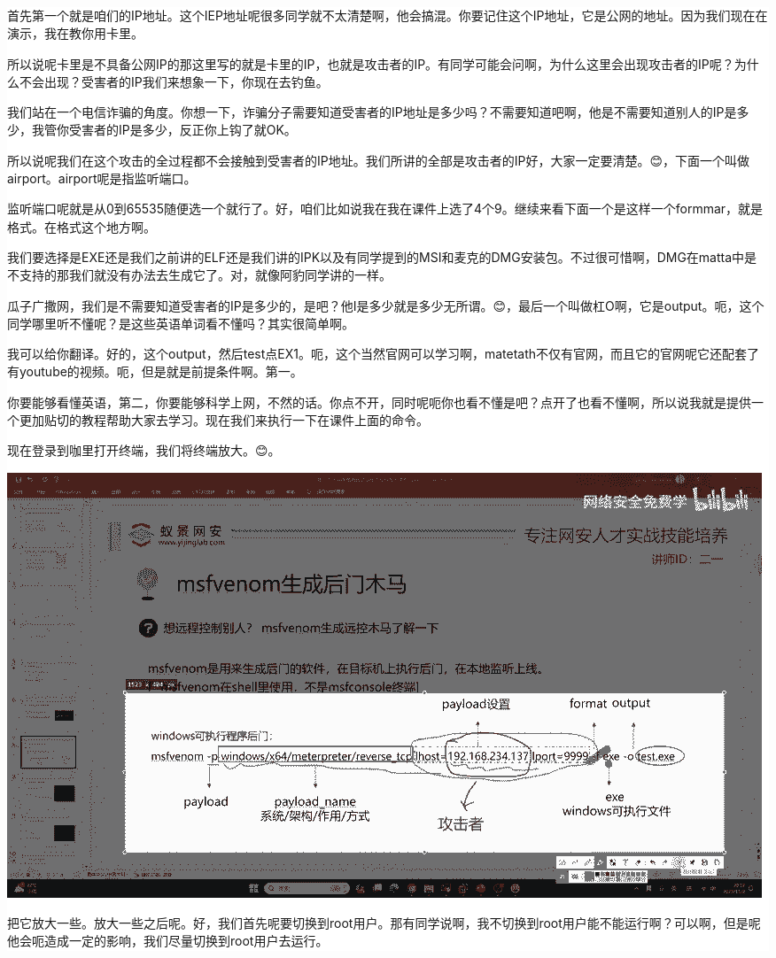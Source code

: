 首先第一个就是咱们的IP地址。这个IEP地址呢很多同学就不太清楚啊，他会搞混。你要记住这个IP地址，它是公网的地址。因为我们现在在演示，我在教你用卡里。

所以说呢卡里是不具备公网IP的那这里写的就是卡里的IP，也就是攻击者的IP。有同学可能会问啊，为什么这里会出现攻击者的IP呢？为什么不会出现？受害者的IP我们来想象一下，你现在去钓鱼。

我们站在一个电信诈骗的角度。你想一下，诈骗分子需要知道受害者的IP地址是多少吗？不需要知道吧啊，他是不需要知道别人的IP是多少，我管你受害者的IP是多少，反正你上钩了就OK。

所以说呢我们在这个攻击的全过程都不会接触到受害者的IP地址。我们所讲的全部是攻击者的IP好，大家一定要清楚。😊，下面一个叫做airport。airport呢是指监听端口。

监听端口呢就是从0到65535随便选一个就行了。好，咱们比如说我在我在课件上选了4个9。继续来看下面一个是这样一个formmar，就是格式。在格式这个地方啊。

我们要选择是EXE还是我们之前讲的ELF还是我们讲的IPK以及有同学提到的MSI和麦克的DMG安装包。不过很可惜啊，DMG在matta中是不支持的那我们就没有办法去生成它了。对，就像阿豹同学讲的一样。

瓜子广撒网，我们是不需要知道受害者的IP是多少的，是吧？他I是多少就是多少无所谓。😊，最后一个叫做杠O啊，它是output。呃，这个同学哪里听不懂呢？是这些英语单词看不懂吗？其实很简单啊。

我可以给你翻译。好的，这个output，然后test点EX1。呃，这个当然官网可以学习啊，matetath不仅有官网，而且它的官网呢它还配套了有youtube的视频。呃，但是就是前提条件啊。第一。

你要能够看懂英语，第二，你要能够科学上网，不然的话。你点不开，同时呢呃你也看不懂是吧？点开了也看不懂啊，所以说我就是提供一个更加贴切的教程帮助大家去学习。现在我们来执行一下在课件上面的命令。

现在登录到咖里打开终端，我们将终端放大。😊。

![](img/ff90c5dc490caaea7f6a6c8e997dae73_3.png)

把它放大一些。放大一些之后呢。好，我们首先呢要切换到root用户。那有同学说啊，我不切换到root用户能不能运行啊？可以啊，但是呢他会呃造成一定的影响，我们尽量切换到root用户去运行。


